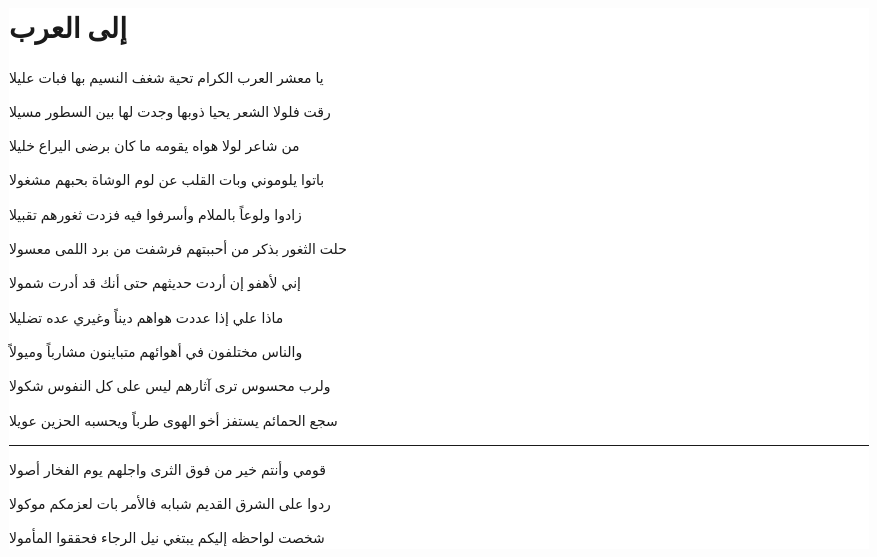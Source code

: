 
#  إلى العرب 


 يا معشر العرب الكرام تحية   شغف النسيم بها فبات عليلا  

 رقت فلولا الشعر يحيا ذوبها   وجدت لها بين السطور مسيلا  

 من شاعر لولا هواه يقومه   ما كان برضى اليراع خليلا  

 باتوا يلوموني وبات القلب عن   لوم الوشاة بحبهم مشغولا  

 زادوا ولوعاً بالملام وأسرفوا   فيه فزدت ثغورهم تقبيلا  

 حلت الثغور بذكر من أحببتهم   فرشفت من برد اللمى معسولا  

 إني لأهفو إن أردت حديثهم   حتى أنك قد أدرت شمولا  

 ماذا علي إذا عددت هواهم   ديناً وغيري عده تضليلا  

 والناس مختلفون في أهوائهم   متباينون مشارباً وميولاً  

 ولرب محسوس ترى آثارهم   ليس على كل النفوس شكولا  

 سجع الحمائم يستفز أخو الهوى   طرباً ويحسبه الحزين عويلا  

 * * * 

 قومي وأنتم خير من فوق الثرى   واجلهم يوم الفخار أصولا  

 ردوا على الشرق القديم شبابه   فالأمر بات لعزمكم موكولا  

 شخصت لواحظه إليكم يبتغي   نيل الرجاء فحققوا المأمولا  

